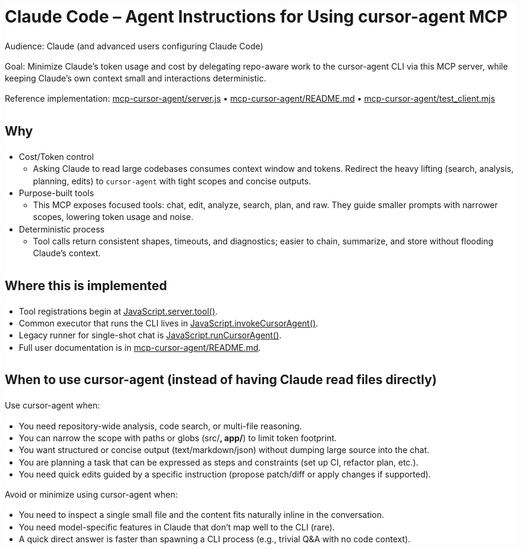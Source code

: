 # Claude Code – Agent Instructions for Using cursor-agent MCP

Audience: Claude (and advanced users configuring Claude Code)

Goal: Minimize Claude’s token usage and cost by delegating repo-aware work to the cursor-agent CLI via this MCP server, while keeping Claude’s own context small and interactions deterministic.

Reference implementation: [mcp-cursor-agent/server.js](mcp-cursor-agent/server.js) • [mcp-cursor-agent/README.md](mcp-cursor-agent/README.md) • [mcp-cursor-agent/test_client.mjs](mcp-cursor-agent/test_client.mjs)


## Why

- Cost/Token control
  - Asking Claude to read large codebases consumes context window and tokens. Redirect the heavy lifting (search, analysis, planning, edits) to `cursor-agent` with tight scopes and concise outputs.
- Purpose-built tools
  - This MCP exposes focused tools: chat, edit, analyze, search, plan, and raw. They guide smaller prompts with narrower scopes, lowering token usage and noise.
- Deterministic process
  - Tool calls return consistent shapes, timeouts, and diagnostics; easier to chain, summarize, and store without flooding Claude’s context.


## Where this is implemented

- Tool registrations begin at [JavaScript.server.tool()](mcp-cursor-agent/server.js:273).
- Common executor that runs the CLI lives in [JavaScript.invokeCursorAgent()](mcp-cursor-agent/server.js:38).
- Legacy runner for single-shot chat is [JavaScript.runCursorAgent()](mcp-cursor-agent/server.js:153).
- Full user documentation is in [mcp-cursor-agent/README.md](mcp-cursor-agent/README.md).


## When to use cursor-agent (instead of having Claude read files directly)

Use cursor-agent when:
- You need repository-wide analysis, code search, or multi-file reasoning.
- You can narrow the scope with paths or globs (src/**, app/**) to limit token footprint.
- You want structured or concise output (text/markdown/json) without dumping large source into the chat.
- You are planning a task that can be expressed as steps and constraints (set up CI, refactor plan, etc.).
- You need quick edits guided by a specific instruction (propose patch/diff or apply changes if supported).

Avoid or minimize using cursor-agent when:
- You need to inspect a single small file and the content fits naturally inline in the conversation.
- You need model-specific features in Claude that don’t map well to the CLI (rare).
- A quick direct answer is faster than spawning a CLI process (e.g., trivial Q&A with no code context).
